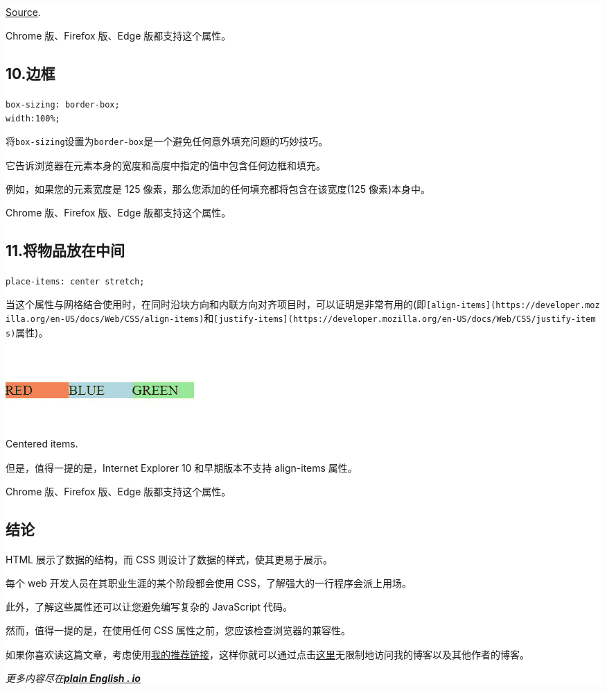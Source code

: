 [Source](https://www.gothamsiti.it/about).

Chrome 版、Firefox 版、Edge 版都支持这个属性。

## 10.边框

```
box-sizing: border-box;
width:100%;
```

将`box-sizing`设置为`border-box`是一个避免任何意外填充问题的巧妙技巧。

它告诉浏览器在元素本身的宽度和高度中指定的值中包含任何边框和填充。

例如，如果您的元素宽度是 125 像素，那么您添加的任何填充都将包含在该宽度(125 像素)本身中。

Chrome 版、Firefox 版、Edge 版都支持这个属性。

## 11.将物品放在中间

```
place-items: center stretch;
```

当这个属性与网格结合使用时，在同时沿块方向和内联方向对齐项目时，可以证明是非常有用的(即`[align-items](https://developer.mozilla.org/en-US/docs/Web/CSS/align-items)`和`[justify-items](https://developer.mozilla.org/en-US/docs/Web/CSS/justify-items)`属性)。

![](img/a3bc7aae75a9defcba576c9503bb3813.png)

Centered items.

但是，值得一提的是，Internet Explorer 10 和早期版本不支持 align-items 属性。

Chrome 版、Firefox 版、Edge 版都支持这个属性。

## 结论

HTML 展示了数据的结构，而 CSS 则设计了数据的样式，使其更易于展示。

每个 web 开发人员在其职业生涯的某个阶段都会使用 CSS，了解强大的一行程序会派上用场。

此外，了解这些属性还可以让您避免编写复杂的 JavaScript 代码。

然而，值得一提的是，在使用任何 CSS 属性之前，您应该检查浏览器的兼容性。

如果你喜欢读这篇文章，考虑使用[我的推荐链接](https://medium.com/@anuragkanoria/membership)，这样你就可以通过点击[这里](https://medium.com/@anuragkanoria/membership)无限制地访问我的博客以及其他作者的博客。

*更多内容尽在*[***plain English . io***](http://plainenglish.io/)